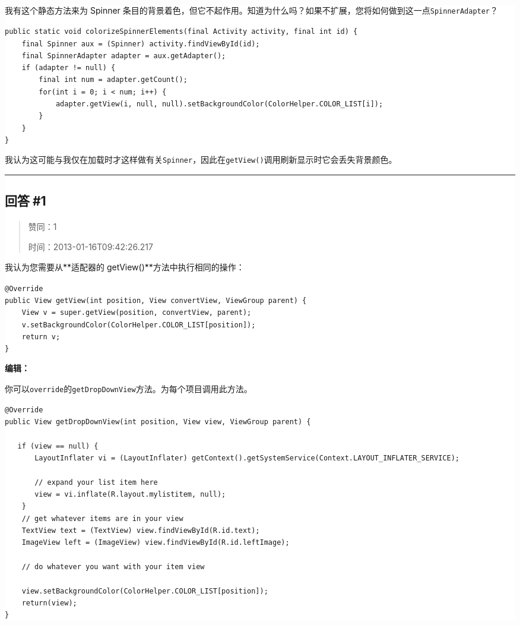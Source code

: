 我有这个静态方法来为 Spinner 条目的背景着色，但它不起作用。知道为什么吗？如果不扩展，您将如何做到这一点`SpinnerAdapter`？

```
public static void colorizeSpinnerElements(final Activity activity, final int id) {
    final Spinner aux = (Spinner) activity.findViewById(id);
    final SpinnerAdapter adapter = aux.getAdapter();
    if (adapter != null) {
        final int num = adapter.getCount();
        for(int i = 0; i < num; i++) {
            adapter.getView(i, null, null).setBackgroundColor(ColorHelper.COLOR_LIST[i]);
        }
    }
} 
```

我认为这可能与我仅在加载时才这样做有关`Spinner`，因此在`getView()`调用刷新显示时它会丢失背景颜色。

* * *

## 回答 #1

> 赞同：1
> 
> 时间：2013-01-16T09:42:26.217

我认为您需要从**适配器的 getView()**方法中执行相同的操作：

```
@Override
public View getView(int position, View convertView, ViewGroup parent) {
    View v = super.getView(position, convertView, parent);
    v.setBackgroundColor(ColorHelper.COLOR_LIST[position]);
    return v;    
} 
```

**编辑：**

你可以`override`的`getDropDownView`方法。为每个项目调用此方法。

```
@Override
public View getDropDownView(int position, View view, ViewGroup parent) {

   if (view == null) {
       LayoutInflater vi = (LayoutInflater) getContext().getSystemService(Context.LAYOUT_INFLATER_SERVICE);

       // expand your list item here
       view = vi.inflate(R.layout.mylistitem, null);
    }
    // get whatever items are in your view
    TextView text = (TextView) view.findViewById(R.id.text);
    ImageView left = (ImageView) view.findViewById(R.id.leftImage);

    // do whatever you want with your item view 

    view.setBackgroundColor(ColorHelper.COLOR_LIST[position]);    
    return(view);
} 
```
